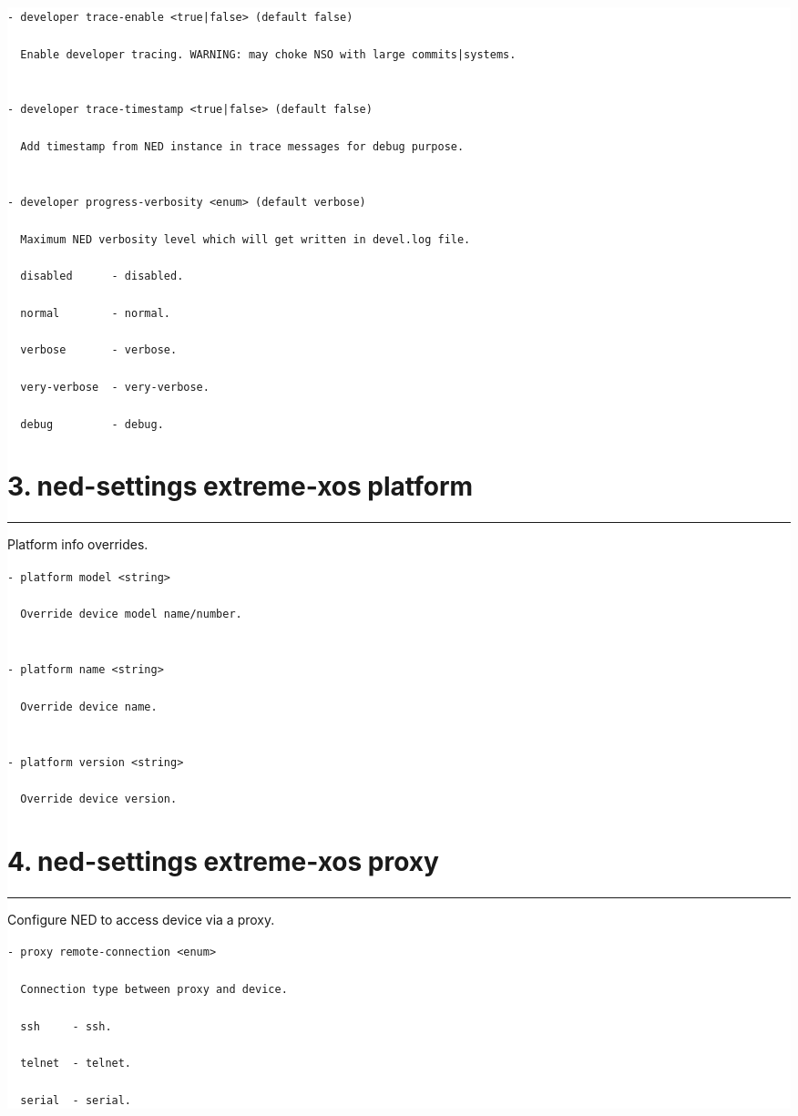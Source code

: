 
    - developer trace-enable <true|false> (default false)

      Enable developer tracing. WARNING: may choke NSO with large commits|systems.


    - developer trace-timestamp <true|false> (default false)

      Add timestamp from NED instance in trace messages for debug purpose.


    - developer progress-verbosity <enum> (default verbose)

      Maximum NED verbosity level which will get written in devel.log file.

      disabled      - disabled.

      normal        - normal.

      verbose       - verbose.

      very-verbose  - very-verbose.

      debug         - debug.


# 3. ned-settings extreme-xos platform
--------------------------------------

  Platform info overrides.


    - platform model <string>

      Override device model name/number.


    - platform name <string>

      Override device name.


    - platform version <string>

      Override device version.


# 4. ned-settings extreme-xos proxy
-----------------------------------

  Configure NED to access device via a proxy.


    - proxy remote-connection <enum>

      Connection type between proxy and device.

      ssh     - ssh.

      telnet  - telnet.

      serial  - serial.
